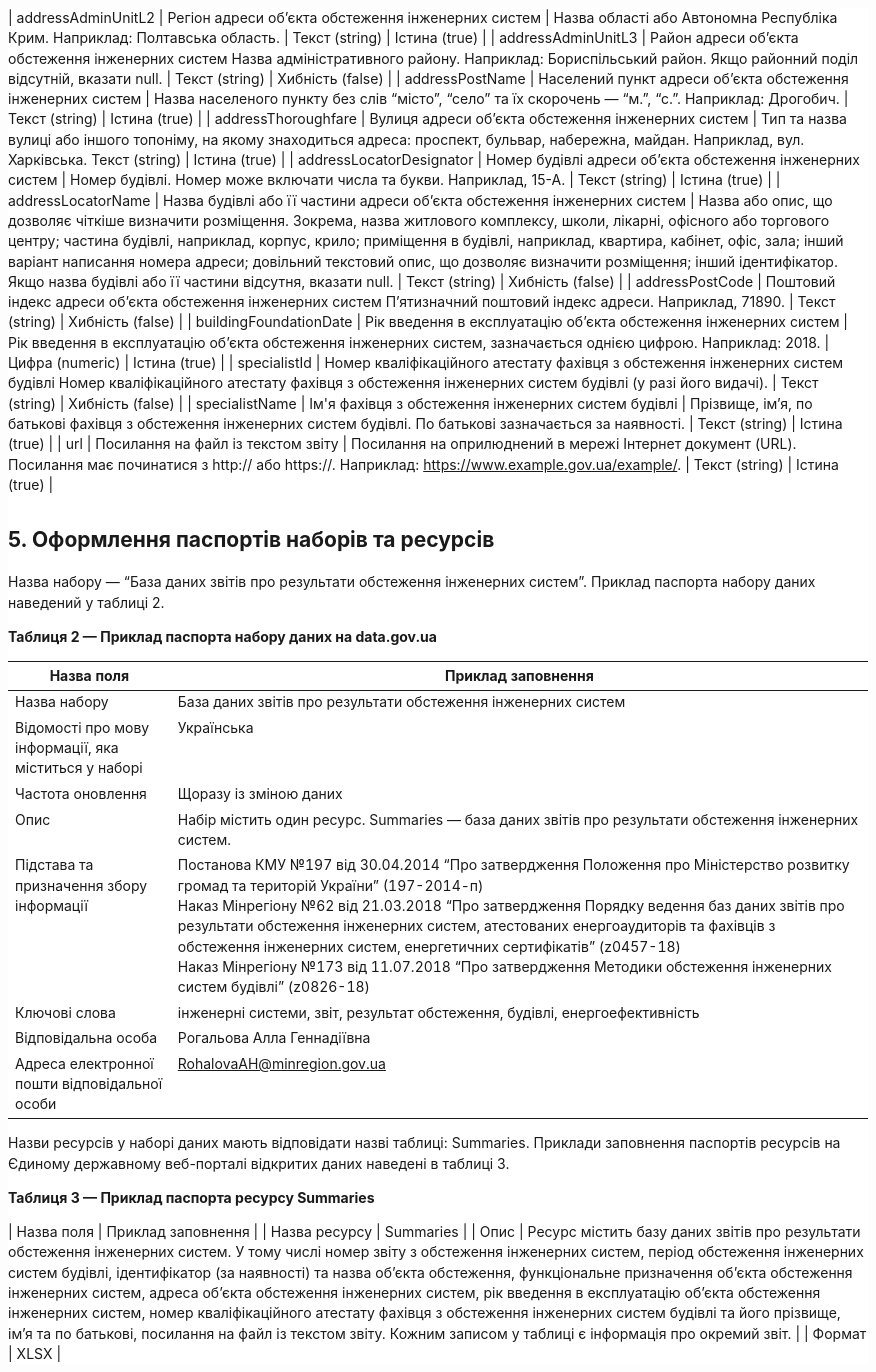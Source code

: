 | addressAdminUnitL2 | Регіон адреси об’єкта обстеження інженерних систем | Назва області або Автономна Республіка Крим. Наприклад: Полтавська область. | Текст (string) | Істина (true) |
| addressAdminUnitL3 | Район адреси об’єкта обстеження інженерних систем Назва адміністративного району. Наприклад: Бориспільський район. Якщо районний поділ відсутній, вказати null. | Текст (string) | Хибність (false) |
| addressPostName | Населений пункт адреси об’єкта обстеження інженерних систем | Назва населеного пункту без слів “місто”, “село” та їх скорочень — “м.”, “с.”. Наприклад: Дрогобич. | Текст (string) | Істина (true) |
| addressThoroughfare | Вулиця адреси об’єкта обстеження інженерних систем | Тип та назва вулиці або іншого топоніму, на якому знаходиться адреса: проспект, бульвар, набережна, майдан. Наприклад, вул. Харківська. Текст (string) | Істина (true) |
| addressLocatorDesignator | Номер будівлі адреси об’єкта обстеження інженерних систем | Номер будівлі. Номер може включати числа та букви. Наприклад, 15-А. | Текст (string) | Істина (true) |
| addressLocatorName | Назва будівлі або її частини адреси об’єкта обстеження інженерних систем | Назва або опис, що дозволяє чіткіше визначити розміщення. Зокрема, назва житлового комплексу, школи, лікарні, офісного або торгового центру; частина будівлі, наприклад, корпус, крило; приміщення в будівлі, наприклад, квартира, кабінет, офіс, зала; інший варіант написання номера адреси; довільний текстовий опис, що дозволяє визначити розміщення; інший ідентифікатор. Якщо назва будівлі або її частини відсутня, вказати null. | Текст (string) | Хибність (false) |
| addressPostCode | Поштовий індекс адреси об’єкта обстеження інженерних систем П’ятизначний поштовий індекс адреси. Наприклад, 71890. | Текст (string) | Хибність (false) |
| buildingFoundationDate | Рік введення в експлуатацію об’єкта обстеження інженерних систем | Рік введення в експлуатацію об’єкта обстеження інженерних систем, зазначається однією цифрою. Наприклад: 2018. | Цифра (numeric) | Істина (true) |
| specialistId | Номер кваліфікаційного атестату фахівця з обстеження інженерних систем будівлі 
 Номер кваліфікаційного атестату фахівця з обстеження інженерних систем будівлі (у разі його видачі). | Текст (string) | Хибність (false) |
| specialistName | Ім'я фахівця з обстеження інженерних систем будівлі | Прізвище, ім’я, по батькові фахівця з обстеження інженерних систем будівлі. По батькові зазначається за наявності. | Текст (string) | Істина (true) |
| url | Посилання на файл із текстом звіту | Посилання на оприлюднений в мережі Інтернет документ (URL). Посилання має починатися з http:// або https://. Наприклад: https://www.example.gov.ua/example/. | Текст (string) | Істина (true) |
 
## 5. Оформлення паспортів наборів та ресурсів

Назва набору — “База даних звітів про результати обстеження інженерних систем”. Приклад паспорта набору даних наведений у таблиці 2.

**Таблиця 2 — Приклад паспорта набору даних на data.gov.ua**

| Назва поля | Приклад заповнення |
| ---------- | ------------------ |
| Назва набору | База даних звітів про результати обстеження інженерних систем |
| Відомості про мову інформації, яка міститься у наборі | Українська |
| Частота оновлення | Щоразу із зміною даних |
| Опис | Набір містить один ресурс. Summaries — база даних звітів про результати обстеження інженерних систем.
| Підстава та призначення збору інформації | Постанова КМУ №197 від 30.04.2014 “Про затвердження Положення про Міністерство розвитку громад та територій України” (197-2014-п)<br>Наказ Мінрегіону №62 від 21.03.2018 “Про затвердження Порядку ведення баз даних звітів про результати обстеження інженерних систем, атестованих енергоаудиторів та фахівців з обстеження інженерних систем, енергетичних сертифікатів” (z0457-18)<br>Наказ Мінрегіону №173 від 11.07.2018 “Про затвердження Методики обстеження інженерних систем будівлі” (z0826-18) |
| Ключові слова | інженерні системи, звіт, результат обстеження, будівлі, енергоефективність |
| Відповідальна особа | Рогальова Алла Геннадіївна |
| Адреса електронної пошти відповідальної особи | RohalovaAH@minregion.gov.ua |

Назви ресурсів у наборі даних мають відповідати назві таблиці: Summaries. Приклади заповнення паспортів ресурсів на Єдиному державному веб-порталі відкритих даних наведені в таблиці 3.

**Таблиця 3 — Приклад паспорта ресурсу Summaries**

| Назва поля | Приклад заповнення |
| Назва ресурсу | Summaries |
| Опис | Ресурс містить базу даних звітів про результати обстеження інженерних систем. У тому числі номер звіту з обстеження інженерних систем, період обстеження інженерних систем будівлі, ідентифікатор (за наявності) та назва об’єкта обстеження, функціональне призначення об’єкта обстеження інженерних систем, адреса об’єкта обстеження інженерних систем, рік введення в експлуатацію об’єкта обстеження інженерних систем, номер кваліфікаційного атестату фахівця з обстеження інженерних систем будівлі та його прізвище, ім’я та по батькові, посилання на файл із текстом звіту. Кожним записом у таблиці є інформація про окремий звіт. |
| Формат | XLSX |

